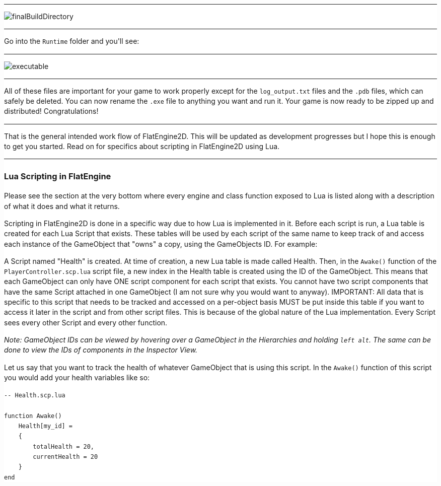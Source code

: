 ____________________________________________________________________________________________________________
![finalBuildDirectory](https://github.com/user-attachments/assets/581323a7-6143-4d25-8cd9-356fa1c479c2)</br>
____________________________________________________________________________________________________________
Go into the `Runtime` folder and you'll see:</br>
____________________________________________________________________________________________________________
![executable](https://github.com/user-attachments/assets/8e2e5a40-425c-45bf-82ad-1d4c9a4adef4)</br>
____________________________________________________________________________________________________________
All of these files are important for your game to work properly except for the `log_output.txt` files and the `.pdb` files, which can safely be deleted.  You can now rename the `.exe` file to anything you want and run it.  Your game is now ready to be zipped up and distributed! Congratulations!
____________________________________________________________________________________________________________

That is the general intended work flow of FlatEngine2D. This will be updated as development progresses but I hope this is enough to get you started.  Read on for specifics about scripting in FlatEngine2D using Lua.


--------------------------------------------------------------------------------------



### Lua Scripting in FlatEngine

Please see the section at the very bottom where every engine and class function exposed to Lua is listed along with a description of what it does and what it returns.

Scripting in FlatEngine2D is done in a specific way due to how Lua is implemented in it.  Before each script is run, a Lua table is created for each Lua Script that exists.  These tables will be used by each script of the same name to keep track of and access each instance of the GameObject that "owns" a copy, using the GameObjects ID.  For example:

A Script named "Health" is created.  At time of creation, a new Lua table is made called Health.  Then, in the `Awake()` function of the `PlayerController.scp.lua` script file, a new index in the Health table is created using the ID of the GameObject.  This means that each GameObject can only have ONE script component for each script that exists.  You cannot have two script components that have the same Script attached in one GameObject (I am not sure why you would want to anyway).  IMPORTANT: All data that is specific to this script that needs to be tracked and accessed on a per-object basis MUST be put inside this table if you want to access it later in the script and from other script files.  This is because of the global nature of the Lua implementation. Every Script sees every other Script and every other function.

*Note: GameObject IDs can be viewed by hovering over a GameObject in the Hierarchies and holding `left alt`.  The same can be done to view the IDs of components in the Inspector View.*

Let us say that you want to track the health of whatever GameObject that is using this script.  In the `Awake()` function of this script you would add your health variables like so:


```
-- Health.scp.lua

function Awake() 
    Health[my_id] = 
    {
        totalHealth = 20,
        currentHealth = 20
    }        
end 
```
